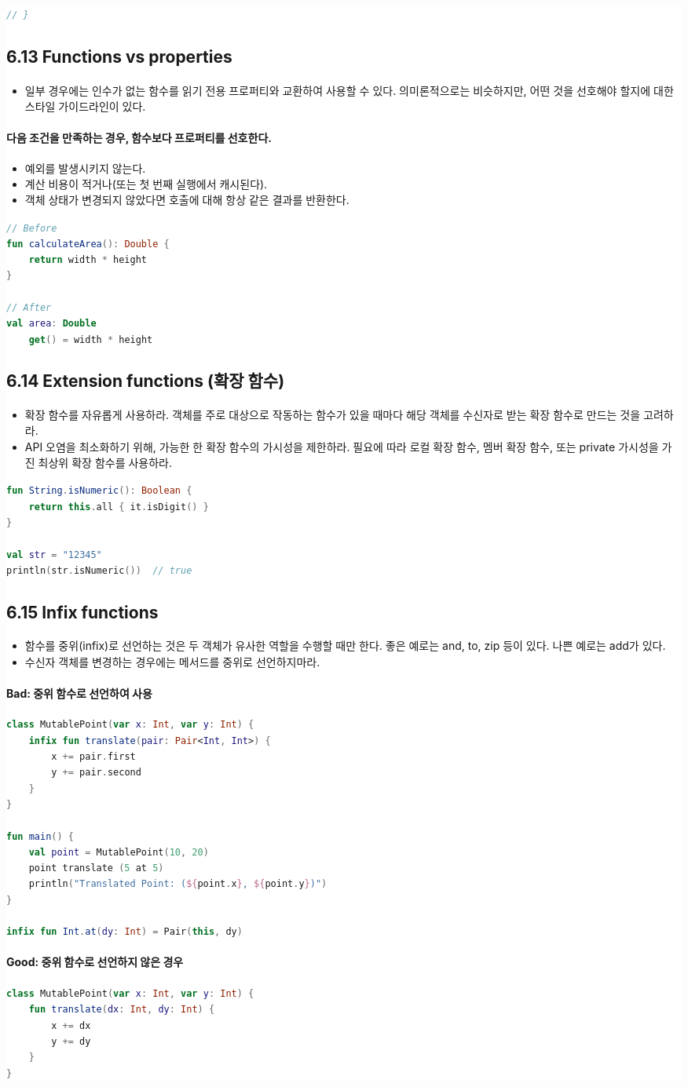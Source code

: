 ```kotlin
// }
```

## 6.13 Functions vs properties
- 일부 경우에는 인수가 없는 함수를 읽기 전용 프로퍼티와 교환하여 사용할 수 있다. 의미론적으로는 비슷하지만, 어떤 것을 선호해야 할지에 대한 스타일 가이드라인이 있다.

#### 다음 조건을 만족하는 경우, 함수보다 프로퍼티를 선호한다. 
- 예외를 발생시키지 않는다.
- 계산 비용이 적거나(또는 첫 번째 실행에서 캐시된다).
- 객체 상태가 변경되지 않았다면 호출에 대해 항상 같은 결과를 반환한다.
```kotlin
// Before
fun calculateArea(): Double {
    return width * height
}

// After
val area: Double
    get() = width * height
```

## 6.14 Extension functions (확장 함수)
- 확장 함수를 자유롭게 사용하라. 객체를 주로 대상으로 작동하는 함수가 있을 때마다 해당 객체를 수신자로 받는 확장 함수로 만드는 것을 고려하라. 
- API 오염을 최소화하기 위해, 가능한 한 확장 함수의 가시성을 제한하라. 필요에 따라 로컬 확장 함수, 멤버 확장 함수, 또는 private 가시성을 가진 최상위 확장 함수를 사용하라.
```kotlin
fun String.isNumeric(): Boolean {
    return this.all { it.isDigit() }
}

val str = "12345"
println(str.isNumeric())  // true
```

## 6.15 Infix functions
- 함수를 중위(infix)로 선언하는 것은 두 객체가 유사한 역할을 수행할 때만 한다. 좋은 예로는 and, to, zip 등이 있다. 나쁜 예로는 add가 있다.
- 수신자 객체를 변경하는 경우에는 메서드를 중위로 선언하지마라.
#### Bad: 중위 함수로 선언하여 사용
```kotlin
class MutablePoint(var x: Int, var y: Int) {
    infix fun translate(pair: Pair<Int, Int>) {
        x += pair.first
        y += pair.second
    }
}

fun main() {
    val point = MutablePoint(10, 20)
    point translate (5 at 5)
    println("Translated Point: (${point.x}, ${point.y})")
}

infix fun Int.at(dy: Int) = Pair(this, dy)
```
#### Good: 중위 함수로 선언하지 않은 경우
```kotlin
class MutablePoint(var x: Int, var y: Int) {
    fun translate(dx: Int, dy: Int) {
        x += dx
        y += dy
    }
}
```